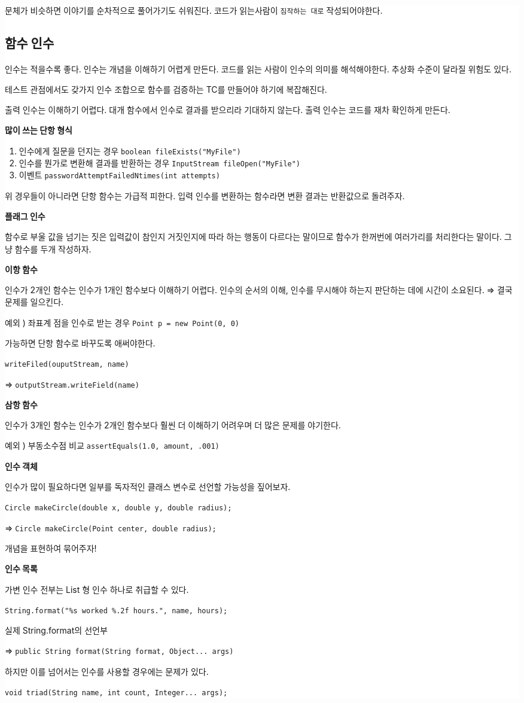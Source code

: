 문체가 비슷하면 이야기를 순차적으로 풀어가기도 쉬워진다. 코드가 읽는사람이 `짐작하는 대로` 작성되어야한다.

## 함수 인수

인수는 적을수록 좋다. 인수는 개념을 이해하기 어렵게 만든다. 코드를 읽는 사람이 인수의 의미를 해석해야한다. 추상화 수준이 달라질 위험도 있다. 

테스트 관점에서도 갖가지 인수 조합으로 함수를 검증하는 TC를 만들어야 하기에 복잡해진다.

출력 인수는 이해하기 어렵다. 대개 함수에서 인수로 결과를 받으리라 기대하지 않는다. 출력 인수는 코드를 재차 확인하게 만든다. 

**많이 쓰는 단항 형식**

1. 인수에게 질문을 던지는 경우 `boolean fileExists("MyFile")`
2. 인수를 뭔가로 변환해 결과를 반환하는 경우 `InputStream fileOpen("MyFile")`
3. 이벤트 `passwordAttemptFailedNtimes(int attempts)`

위 경우들이 아니라면 단항 함수는 가급적 피한다. 입력 인수를 변환하는 함수라면 변환 결과는 반환값으로 돌려주자.

**플래그 인수**

함수로 부울 값을 넘기는 짓은 입력값이 참인지 거짓인지에 따라 하는 행동이 다르다는 말이므로 함수가 한꺼번에 여러가리를 처리한다는 말이다. 그냥 함수를 두개 작성하자.

**이항 함수**

인수가 2개인 함수는 인수가 1개인 함수보다 이해하기 어렵다. 인수의 순서의 이해, 인수를 무시해야 하는지 판단하는 데에 시간이 소요된다. ⇒ 결국 문제를 일으킨다.

예외 ) 좌표계 점을 인수로 받는 경우 `Point p = new Point(0, 0)`

가능하면 단항 함수로 바꾸도록 애써야한다.

`writeFiled(ouputStream, name)`

⇒ `outputStream.writeField(name)`

**삼항 함수**

인수가 3개인 함수는 인수가 2개인 함수보다 훨씬 더 이해하기 어려우며 더 많은 문제를 야기한다.

예외 ) 부동소수점 비교 `assertEquals(1.0, amount, .001)`

**인수 객체**

인수가 많이 필요하다면 일부를 독자적인 클래스 변수로 선언할 가능성을 짚어보자.

`Circle makeCircle(double x, double y, double radius);`

⇒  `Circle makeCircle(Point center, double radius);`

개념을 표현하여 묶어주자!

**인수 목록**

가변 인수 전부는 List 형 인수 하나로 취급할 수 있다. 

`String.format("%s worked %.2f hours.", name, hours);`

실제 String.format의 선언부

⇒  `public String format(String format, Object... args)`

하지만 이를 넘어서는 인수를 사용할 경우에는 문제가 있다.

`void triad(String name, int count, Integer... args);`

